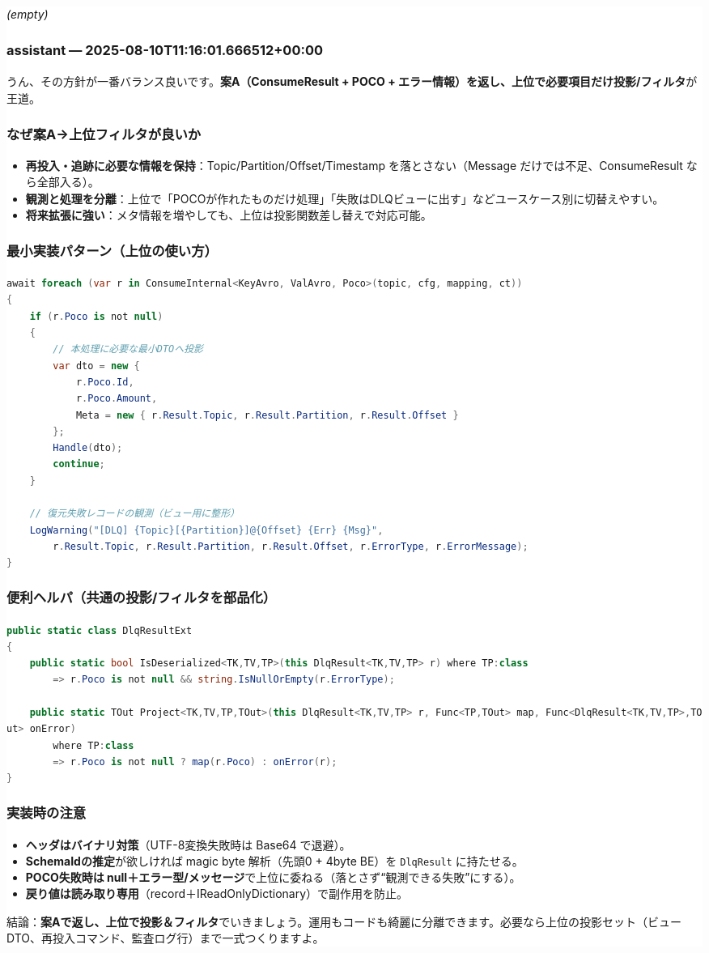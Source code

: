 _(empty)_
### assistant — 2025-08-10T11:16:01.666512+00:00

うん、その方針が一番バランス良いです。**案A（ConsumeResult + POCO + エラー情報）を返し、上位で必要項目だけ投影/フィルタ**が王道。
### なぜ案A→上位フィルタが良いか
- **再投入・追跡に必要な情報を保持**：Topic/Partition/Offset/Timestamp を落とさない（Message だけでは不足、ConsumeResult なら全部入る）。
- **観測と処理を分離**：上位で「POCOが作れたものだけ処理」「失敗はDLQビューに出す」などユースケース別に切替えやすい。
- **将来拡張に強い**：メタ情報を増やしても、上位は投影関数差し替えで対応可能。
### 最小実装パターン（上位の使い方）
```csharp
await foreach (var r in ConsumeInternal<KeyAvro, ValAvro, Poco>(topic, cfg, mapping, ct))
{
    if (r.Poco is not null)
    {
        // 本処理に必要な最小DTOへ投影
        var dto = new {
            r.Poco.Id,
            r.Poco.Amount,
            Meta = new { r.Result.Topic, r.Result.Partition, r.Result.Offset }
        };
        Handle(dto);
        continue;
    }

    // 復元失敗レコードの観測（ビュー用に整形）
    LogWarning("[DLQ] {Topic}[{Partition}]@{Offset} {Err} {Msg}",
        r.Result.Topic, r.Result.Partition, r.Result.Offset, r.ErrorType, r.ErrorMessage);
}
```
### 便利ヘルパ（共通の投影/フィルタを部品化）
```csharp
public static class DlqResultExt
{
    public static bool IsDeserialized<TK,TV,TP>(this DlqResult<TK,TV,TP> r) where TP:class
        => r.Poco is not null && string.IsNullOrEmpty(r.ErrorType);

    public static TOut Project<TK,TV,TP,TOut>(this DlqResult<TK,TV,TP> r, Func<TP,TOut> map, Func<DlqResult<TK,TV,TP>,TOut> onError)
        where TP:class
        => r.Poco is not null ? map(r.Poco) : onError(r);
}
```
### 実装時の注意
- **ヘッダはバイナリ対策**（UTF-8変換失敗時は Base64 で退避）。
- **SchemaIdの推定**が欲しければ magic byte 解析（先頭0 + 4byte BE）を `DlqResult` に持たせる。
- **POCO失敗時は null＋エラー型/メッセージ**で上位に委ねる（落とさず“観測できる失敗”にする）。
- **戻り値は読み取り専用**（record＋IReadOnlyDictionary）で副作用を防止。

結論：**案Aで返し、上位で投影＆フィルタ**でいきましょう。運用もコードも綺麗に分離できます。必要なら上位の投影セット（ビューDTO、再投入コマンド、監査ログ行）まで一式つくりますよ。
